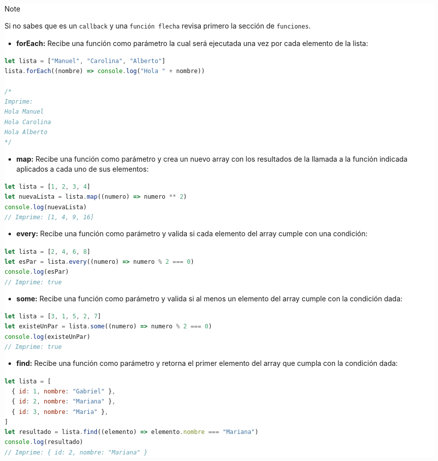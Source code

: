 > [!NOTE]
> Si no sabes que es un `callback` y una `función flecha` revisa primero la sección de `funciones`.

- **forEach:** Recibe una función como parámetro la cual será ejecutada una vez por cada elemento de la lista:

```js
let lista = ["Manuel", "Carolina", "Alberto"]
lista.forEach((nombre) => console.log("Hola " + nombre))

/* 
Imprime:
Hola Manuel
Hola Carolina
Hola Alberto
*/
```

- **map:** Recibe una función como parámetro y crea un nuevo array con los resultados de la llamada a la función indicada aplicados a cada uno de sus elementos:

```js
let lista = [1, 2, 3, 4]
let nuevaLista = lista.map((numero) => numero ** 2)
console.log(nuevaLista)
// Imprime: [1, 4, 9, 16]
```

- **every:** Recibe una función como parámetro y valida si cada elemento del array cumple con una condición:

```js
let lista = [2, 4, 6, 8]
let esPar = lista.every((numero) => numero % 2 === 0)
console.log(esPar)
// Imprime: true
```

- **some:** Recibe una función como parámetro y valida si al menos un elemento del array cumple con la condición dada:

```js
let lista = [3, 1, 5, 2, 7]
let existeUnPar = lista.some((numero) => numero % 2 === 0)
console.log(existeUnPar)
// Imprime: true
```

- **find:** Recibe una función como parámetro y retorna el primer elemento del array que cumpla con la condición dada:

```js
let lista = [
  { id: 1, nombre: "Gabriel" },
  { id: 2, nombre: "Mariana" },
  { id: 3, nombre: "Maria" },
]
let resultado = lista.find((elemento) => elemento.nombre === "Mariana")
console.log(resultado)
// Imprime: { id: 2, nombre: "Mariana" }
```
